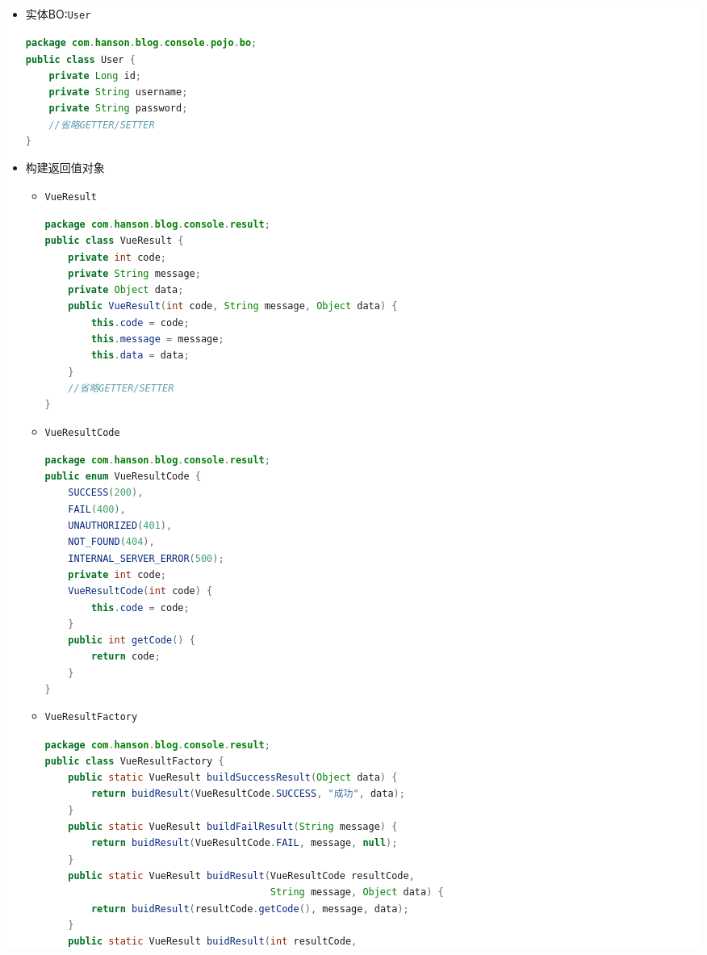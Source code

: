   - 实体BO:`User`

    ```java
    package com.hanson.blog.console.pojo.bo;
    public class User {
        private Long id;
        private String username;
        private String password;
        //省略GETTER/SETTER
    }
    ```

- 构建返回值对象

  - `VueResult`

    ```java
    package com.hanson.blog.console.result;
    public class VueResult {
        private int code;
        private String message;
        private Object data;
        public VueResult(int code, String message, Object data) {
            this.code = code;
            this.message = message;
            this.data = data;
        }
        //省略GETTER/SETTER
    }
    ```

  - `VueResultCode`

    ```java
    package com.hanson.blog.console.result;
    public enum VueResultCode {
        SUCCESS(200),
        FAIL(400),
        UNAUTHORIZED(401),
        NOT_FOUND(404),
        INTERNAL_SERVER_ERROR(500);
        private int code;
        VueResultCode(int code) {
            this.code = code;
        }
        public int getCode() {
            return code;
        }
    }
    ```

  - `VueResultFactory`

    ```java
    package com.hanson.blog.console.result;
    public class VueResultFactory {
        public static VueResult buildSuccessResult(Object data) {
            return buidResult(VueResultCode.SUCCESS, "成功", data);
        }
        public static VueResult buildFailResult(String message) {
            return buidResult(VueResultCode.FAIL, message, null);
        }
        public static VueResult buidResult(VueResultCode resultCode, 
                                           String message, Object data) {
            return buidResult(resultCode.getCode(), message, data);
        }
        public static VueResult buidResult(int resultCode, 